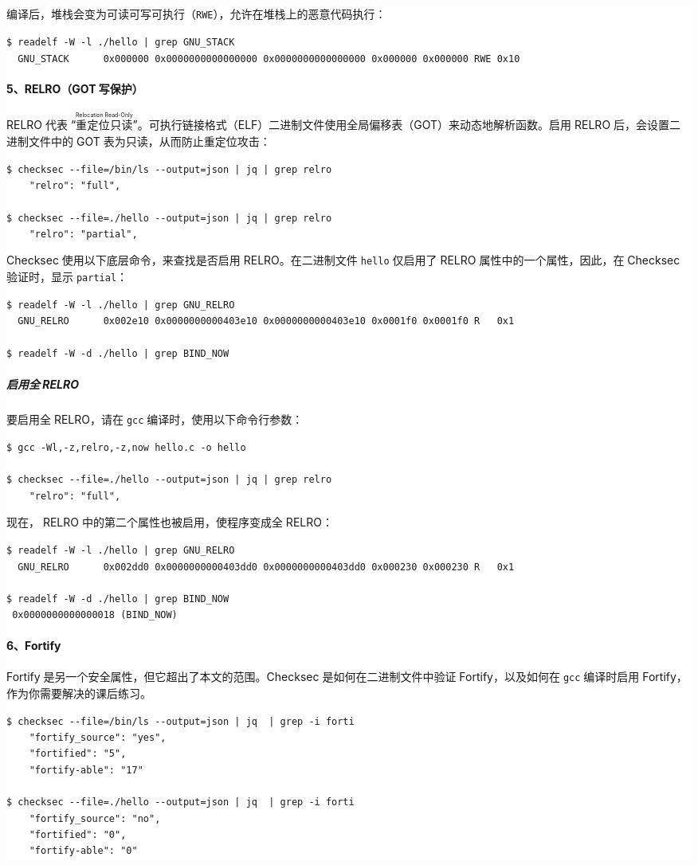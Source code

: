 编译后，堆栈会变为可读可写可执行（`RWE`），允许在堆栈上的恶意代码执行：

```
$ readelf -W -l ./hello | grep GNU_STACK
  GNU_STACK      0x000000 0x0000000000000000 0x0000000000000000 0x000000 0x000000 RWE 0x10
```

#### 5、RELRO（GOT 写保护）

RELRO 代表 “<ruby>重定位只读<rt> Relocation Read-Only </rt></ruby>”。可执行链接格式（ELF）二进制文件使用全局偏移表（GOT）来动态地解析函数。启用 RELRO 后，会设置二进制文件中的 GOT 表为只读，从而防止重定位攻击：

```
$ checksec --file=/bin/ls --output=json | jq | grep relro
    "relro": "full",

$ checksec --file=./hello --output=json | jq | grep relro
    "relro": "partial",
```

Checksec 使用以下底层命令，来查找是否启用 RELRO。在二进制文件 `hello` 仅启用了 RELRO 属性中的一个属性，因此，在 Checksec 验证时，显示 `partial`：

```
$ readelf -W -l ./hello | grep GNU_RELRO
  GNU_RELRO      0x002e10 0x0000000000403e10 0x0000000000403e10 0x0001f0 0x0001f0 R   0x1

$ readelf -W -d ./hello | grep BIND_NOW
```

##### 启用全 RELRO

要启用全 RELRO，请在 `gcc` 编译时，使用以下命令行参数：

```
$ gcc -Wl,-z,relro,-z,now hello.c -o hello

$ checksec --file=./hello --output=json | jq | grep relro
    "relro": "full",
```

现在， RELRO 中的第二个属性也被启用，使程序变成全 RELRO：

```
$ readelf -W -l ./hello | grep GNU_RELRO
  GNU_RELRO      0x002dd0 0x0000000000403dd0 0x0000000000403dd0 0x000230 0x000230 R   0x1

$ readelf -W -d ./hello | grep BIND_NOW
 0x0000000000000018 (BIND_NOW)       
```

#### 6、Fortify

Fortify 是另一个安全属性，但它超出了本文的范围。Checksec 是如何在二进制文件中验证 Fortify，以及如何在 `gcc` 编译时启用 Fortify，作为你需要解决的课后练习。

```
$ checksec --file=/bin/ls --output=json | jq  | grep -i forti
    "fortify_source": "yes",
    "fortified": "5",
    "fortify-able": "17"

$ checksec --file=./hello --output=json | jq  | grep -i forti
    "fortify_source": "no",
    "fortified": "0",
    "fortify-able": "0"
```
